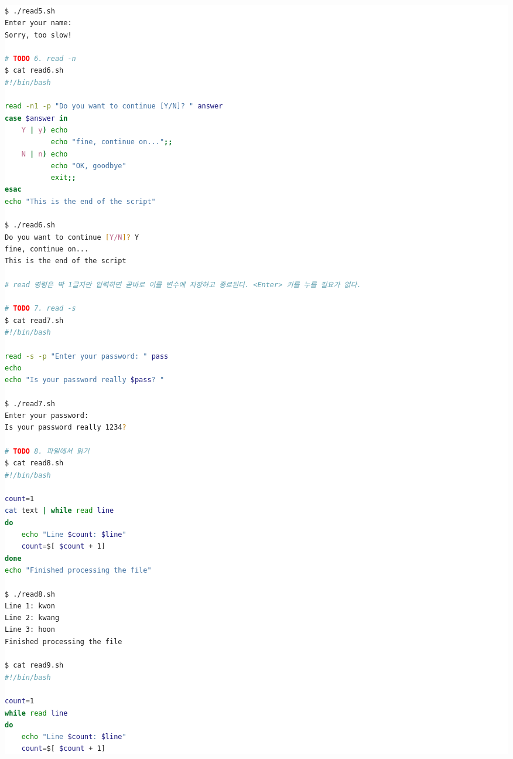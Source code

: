 ```bash
$ ./read5.sh 
Enter your name: 
Sorry, too slow!

# TODO 6. read -n
$ cat read6.sh 
#!/bin/bash

read -n1 -p "Do you want to continue [Y/N]? " answer
case $answer in
    Y | y) echo
           echo "fine, continue on...";;
    N | n) echo
           echo "OK, goodbye"
           exit;;
esac
echo "This is the end of the script"

$ ./read6.sh 
Do you want to continue [Y/N]? Y
fine, continue on...
This is the end of the script

# read 명령은 딱 1글자만 입력하면 곧바로 이를 변수에 저장하고 종료된다. <Enter> 키를 누를 필요가 없다.

# TODO 7. read -s
$ cat read7.sh 
#!/bin/bash

read -s -p "Enter your password: " pass
echo
echo "Is your password really $pass? "

$ ./read7.sh 
Enter your password: 
Is your password really 1234?

# TODO 8. 파일에서 읽기
$ cat read8.sh 
#!/bin/bash

count=1
cat text | while read line
do
    echo "Line $count: $line"
    count=$[ $count + 1]
done
echo "Finished processing the file"

$ ./read8.sh 
Line 1: kwon
Line 2: kwang
Line 3: hoon
Finished processing the file

$ cat read9.sh 
#!/bin/bash

count=1
while read line
do
    echo "Line $count: $line"
    count=$[ $count + 1]
```